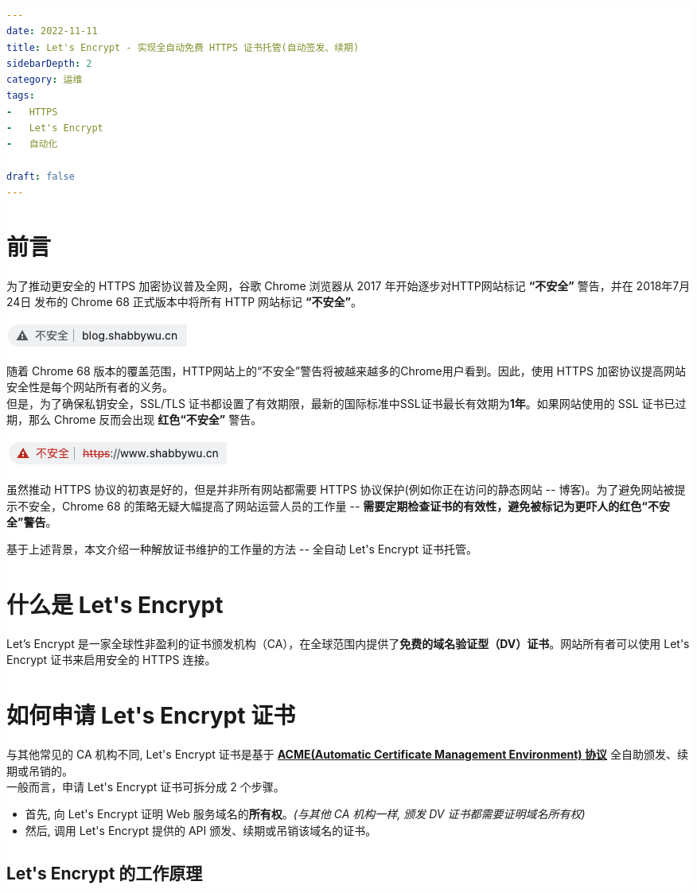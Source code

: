 ```yaml
---
date: 2022-11-11
title: Let's Encrypt - 实现全自动免费 HTTPS 证书托管(自动签发、续期)
sidebarDepth: 2
category: 运维
tags:
-   HTTPS
-   Let's Encrypt
-   自动化

draft: false
---
```

# 前言
为了推动更安全的 HTTPS 加密协议普及全网，谷歌 Chrome 浏览器从 2017 年开始逐步对HTTP网站标记 **“不安全”** 警告，并在 2018年7月24日 发布的 Chrome 68 正式版本中将所有 HTTP 网站标记 **“不安全”**。

![Chrome不安全演示图片](/img/Chrome不安全演示.png)

随着 Chrome 68 版本的覆盖范围，HTTP网站上的“不安全”警告将被越来越多的Chrome用户看到。因此，使用 HTTPS 加密协议提高网站安全性是每个网站所有者的义务。   
但是，为了确保私钥安全，SSL/TLS 证书都设置了有效期限，最新的国际标准中SSL证书最长有效期为**1年**。如果网站使用的 SSL 证书已过期，那么 Chrome 反而会出现 **红色“不安全”** 警告。

![Chrome不安全演示(红色)图片](/img/Chrome不安全演示(红色).png)

虽然推动 HTTPS 协议的初衷是好的，但是并非所有网站都需要 HTTPS 协议保护(例如你正在访问的静态网站 -- 博客)。为了避免网站被提示不安全，Chrome 68 的策略无疑大幅提高了网站运营人员的工作量 -- **需要定期检查证书的有效性，避免被标记为更吓人的红色“不安全”警告**。

基于上述背景，本文介绍一种解放证书维护的工作量的方法 -- 全自动 Let's Encrypt 证书托管。

# 什么是 Let's Encrypt

Let’s Encrypt 是一家全球性非盈利的证书颁发机构（CA），在全球范围内提供了**免费的域名验证型（DV）证书**。网站所有者可以使用 Let's Encrypt 证书来启用安全的 HTTPS 连接。

# 如何申请 Let's Encrypt 证书

与其他常见的 CA 机构不同, Let's Encrypt 证书是基于 [**ACME(Automatic Certificate Management Environment) 协议**](https://www.rfc-editor.org/rfc/rfc8555) 全自助颁发、续期或吊销的。   
一般而言，申请 Let's Encrypt 证书可拆分成 2 个步骤。
- 首先, 向 Let's Encrypt 证明 Web 服务域名的**所有权**。*(与其他 CA 机构一样, 颁发 DV 证书都需要证明域名所有权)*
- 然后, 调用 Let's Encrypt 提供的 API 颁发、续期或吊销该域名的证书。


## Let's Encrypt 的工作原理
